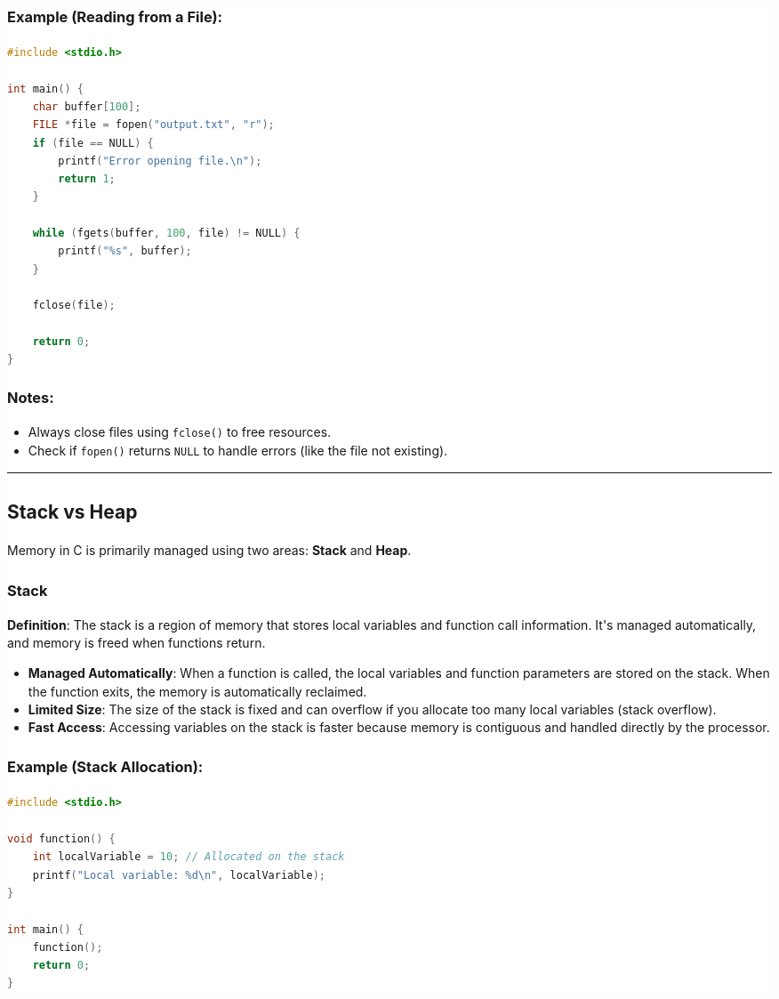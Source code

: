 ### Example (Reading from a File):
```c
#include <stdio.h>

int main() {
    char buffer[100];
    FILE *file = fopen("output.txt", "r");
    if (file == NULL) {
        printf("Error opening file.\n");
        return 1;
    }

    while (fgets(buffer, 100, file) != NULL) {
        printf("%s", buffer);
    }

    fclose(file);
    
    return 0;
}
```

### Notes:
- Always close files using `fclose()` to free resources.
- Check if `fopen()` returns `NULL` to handle errors (like the file not existing).

---

## Stack vs Heap

Memory in C is primarily managed using two areas: **Stack** and **Heap**.

### Stack

**Definition**: 
The stack is a region of memory that stores local variables and function call information. It's managed automatically, and memory is freed when functions return.

- **Managed Automatically**: When a function is called, the local variables and function parameters are stored on the stack. When the function exits, the memory is automatically reclaimed.
- **Limited Size**: The size of the stack is fixed and can overflow if you allocate too many local variables (stack overflow).
- **Fast Access**: Accessing variables on the stack is faster because memory is contiguous and handled directly by the processor.

### Example (Stack Allocation):
```c
#include <stdio.h>

void function() {
    int localVariable = 10; // Allocated on the stack
    printf("Local variable: %d\n", localVariable);
}

int main() {
    function();
    return 0;
}
```
